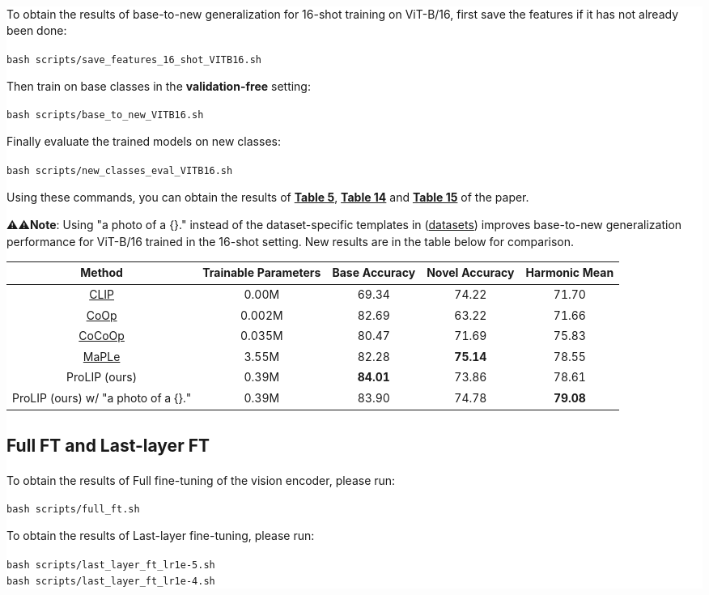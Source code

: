 To obtain the results of base-to-new generalization for 16-shot training on ViT-B/16, first save the features if it has not already been done:

```
bash scripts/save_features_16_shot_VITB16.sh
```

Then train on base classes in the **validation-free** setting:

```
bash scripts/base_to_new_VITB16.sh
```

Finally evaluate the trained models on new classes:

```
bash scripts/new_classes_eval_VITB16.sh
```

Using these commands, you can obtain the results of [**Table 5**](https://www.semanticscholar.org/paper/CLIP's-Visual-Embedding-Projector-is-a-Few-shot-Fahes-Vu/704775071c2c188f690cc5974a4b3ee6f7e204bf/figure/7), [**Table 14**](https://www.semanticscholar.org/paper/CLIP's-Visual-Embedding-Projector-is-a-Few-shot-Fahes-Vu/704775071c2c188f690cc5974a4b3ee6f7e204bf/figure/19) and [**Table 15**](https://www.semanticscholar.org/paper/CLIP's-Visual-Embedding-Projector-is-a-Few-shot-Fahes-Vu/704775071c2c188f690cc5974a4b3ee6f7e204bf/figure/20) of the paper.

⚠️⚠️**Note**: Using "a photo of a {}." instead of the dataset-specific templates in ([datasets](https://github.com/astra-vision/ProLIP/tree/master/datasets)) improves base-to-new generalization performance for ViT-B/16 trained in the 16-shot setting. New results are in the table below for comparison.

| Method   | Trainable Parameters |  Base Accuracy   |   Novel Accuracy  |   Harmonic Mean   |
| :---------------: | :---------------: | :---------------: | :---------------: | :---------------: |
| [CLIP](https://arxiv.org/abs/2103.00020)       | 0.00M  | 69.34 | 74.22 | 71.70 |
| [CoOp](https://arxiv.org/abs/2109.01134)       | 0.002M  | 82.69 | 63.22 | 71.66 |
| [CoCoOp](https://arxiv.org/abs/2203.05557)     | 0.035M  | 80.47 | 71.69 | 75.83 |
| [MaPLe](https://arxiv.org/abs/2210.03117)      | 3.55M  | 82.28 | **75.14** | 78.55 |
| ProLIP (ours) | 0.39M | **84.01** | 73.86 | 78.61 |
| ProLIP (ours) w/ "a photo of a {}." | 0.39M | 83.90 | 74.78 | **79.08**

## Full FT and Last-layer FT
To obtain the results of Full fine-tuning of the vision encoder, please run:

```
bash scripts/full_ft.sh
```

To obtain the results of Last-layer fine-tuning, please run:

```
bash scripts/last_layer_ft_lr1e-5.sh
bash scripts/last_layer_ft_lr1e-4.sh
```
